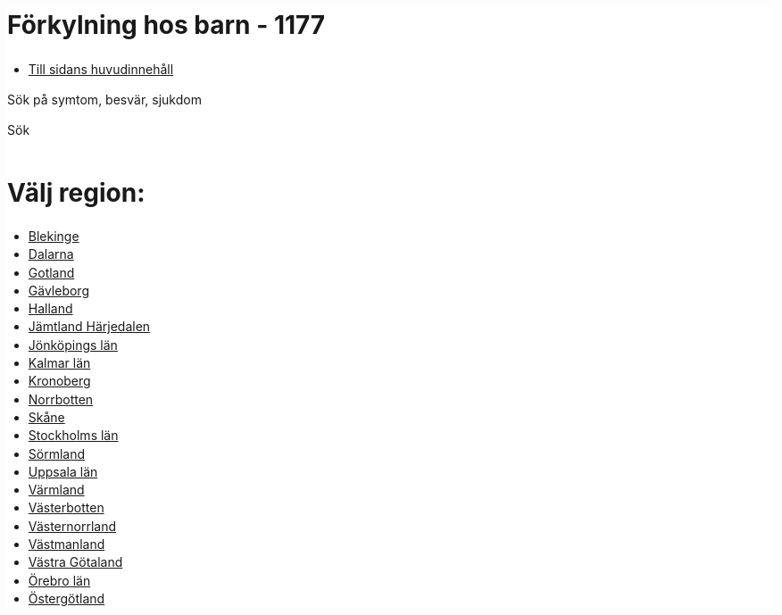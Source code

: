 Förkylning hos barn - 1177
===============

*   [Till sidans huvudinnehåll](https://www.1177.se/barn--gravid/vanliga-besvar-och-sjukdomar-hos-barn/forkylning-hos-barn/#content)

Sök på symtom, besvär, sjukdom

Sök

Välj region:
============

*   [Blekinge](https://www.1177.se/barn--gravid/vanliga-besvar-och-sjukdomar-hos-barn/forkylning-hos-barn/?globalregion=10)
*   [Dalarna](https://www.1177.se/barn--gravid/vanliga-besvar-och-sjukdomar-hos-barn/forkylning-hos-barn/?globalregion=20)
*   [Gotland](https://www.1177.se/barn--gravid/vanliga-besvar-och-sjukdomar-hos-barn/forkylning-hos-barn/?globalregion=09)
*   [Gävleborg](https://www.1177.se/barn--gravid/vanliga-besvar-och-sjukdomar-hos-barn/forkylning-hos-barn/?globalregion=21)
*   [Halland](https://www.1177.se/barn--gravid/vanliga-besvar-och-sjukdomar-hos-barn/forkylning-hos-barn/?globalregion=13)
*   [Jämtland Härjedalen](https://www.1177.se/barn--gravid/vanliga-besvar-och-sjukdomar-hos-barn/forkylning-hos-barn/?globalregion=23)
*   [Jönköpings län](https://www.1177.se/barn--gravid/vanliga-besvar-och-sjukdomar-hos-barn/forkylning-hos-barn/?globalregion=06)
*   [Kalmar län](https://www.1177.se/barn--gravid/vanliga-besvar-och-sjukdomar-hos-barn/forkylning-hos-barn/?globalregion=08)
*   [Kronoberg](https://www.1177.se/barn--gravid/vanliga-besvar-och-sjukdomar-hos-barn/forkylning-hos-barn/?globalregion=07)
*   [Norrbotten](https://www.1177.se/barn--gravid/vanliga-besvar-och-sjukdomar-hos-barn/forkylning-hos-barn/?globalregion=25)
*   [Skåne](https://www.1177.se/barn--gravid/vanliga-besvar-och-sjukdomar-hos-barn/forkylning-hos-barn/?globalregion=12)
*   [Stockholms län](https://www.1177.se/barn--gravid/vanliga-besvar-och-sjukdomar-hos-barn/forkylning-hos-barn/?globalregion=01)
*   [Sörmland](https://www.1177.se/barn--gravid/vanliga-besvar-och-sjukdomar-hos-barn/forkylning-hos-barn/?globalregion=04)
*   [Uppsala län](https://www.1177.se/barn--gravid/vanliga-besvar-och-sjukdomar-hos-barn/forkylning-hos-barn/?globalregion=03)
*   [Värmland](https://www.1177.se/barn--gravid/vanliga-besvar-och-sjukdomar-hos-barn/forkylning-hos-barn/?globalregion=17)
*   [Västerbotten](https://www.1177.se/barn--gravid/vanliga-besvar-och-sjukdomar-hos-barn/forkylning-hos-barn/?globalregion=24)
*   [Västernorrland](https://www.1177.se/barn--gravid/vanliga-besvar-och-sjukdomar-hos-barn/forkylning-hos-barn/?globalregion=22)
*   [Västmanland](https://www.1177.se/barn--gravid/vanliga-besvar-och-sjukdomar-hos-barn/forkylning-hos-barn/?globalregion=19)
*   [Västra Götaland](https://www.1177.se/barn--gravid/vanliga-besvar-och-sjukdomar-hos-barn/forkylning-hos-barn/?globalregion=14)
*   [Örebro län](https://www.1177.se/barn--gravid/vanliga-besvar-och-sjukdomar-hos-barn/forkylning-hos-barn/?globalregion=18)
*   [Östergötland](https://www.1177.se/barn--gravid/vanliga-besvar-och-sjukdomar-hos-barn/forkylning-hos-barn/?globalregion=05)
